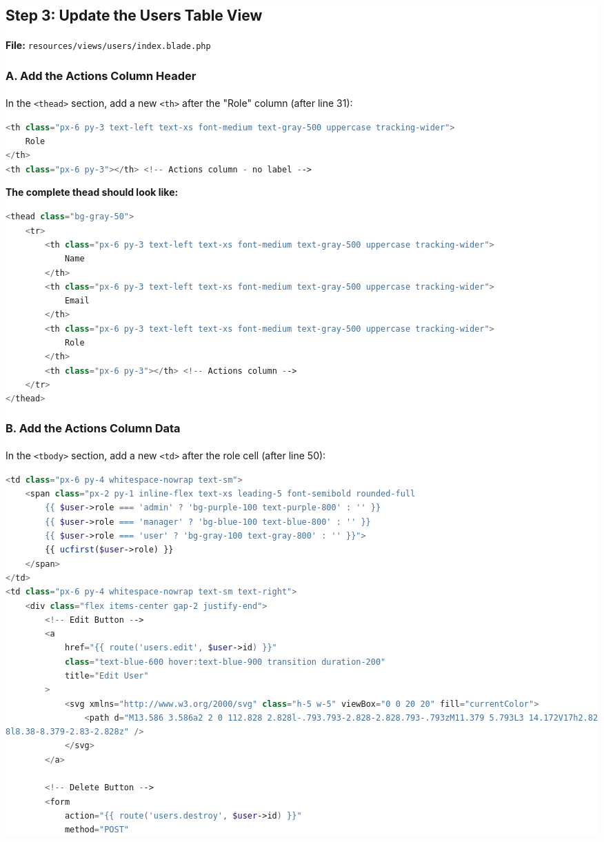 ## Step 3: Update the Users Table View

**File:** `resources/views/users/index.blade.php`

### A. Add the Actions Column Header

In the `<thead>` section, add a new `<th>` after the "Role" column (after line 31):

```php
<th class="px-6 py-3 text-left text-xs font-medium text-gray-500 uppercase tracking-wider">
    Role
</th>
<th class="px-6 py-3"></th> <!-- Actions column - no label -->
```

**The complete thead should look like:**

```php
<thead class="bg-gray-50">
    <tr>
        <th class="px-6 py-3 text-left text-xs font-medium text-gray-500 uppercase tracking-wider">
            Name
        </th>
        <th class="px-6 py-3 text-left text-xs font-medium text-gray-500 uppercase tracking-wider">
            Email
        </th>
        <th class="px-6 py-3 text-left text-xs font-medium text-gray-500 uppercase tracking-wider">
            Role
        </th>
        <th class="px-6 py-3"></th> <!-- Actions column -->
    </tr>
</thead>
```

### B. Add the Actions Column Data

In the `<tbody>` section, add a new `<td>` after the role cell (after line 50):

```php
<td class="px-6 py-4 whitespace-nowrap text-sm">
    <span class="px-2 py-1 inline-flex text-xs leading-5 font-semibold rounded-full
        {{ $user->role === 'admin' ? 'bg-purple-100 text-purple-800' : '' }}
        {{ $user->role === 'manager' ? 'bg-blue-100 text-blue-800' : '' }}
        {{ $user->role === 'user' ? 'bg-gray-100 text-gray-800' : '' }}">
        {{ ucfirst($user->role) }}
    </span>
</td>
<td class="px-6 py-4 whitespace-nowrap text-sm text-right">
    <div class="flex items-center gap-2 justify-end">
        <!-- Edit Button -->
        <a
            href="{{ route('users.edit', $user->id) }}"
            class="text-blue-600 hover:text-blue-900 transition duration-200"
            title="Edit User"
        >
            <svg xmlns="http://www.w3.org/2000/svg" class="h-5 w-5" viewBox="0 0 20 20" fill="currentColor">
                <path d="M13.586 3.586a2 2 0 112.828 2.828l-.793.793-2.828-2.828.793-.793zM11.379 5.793L3 14.172V17h2.828l8.38-8.379-2.83-2.828z" />
            </svg>
        </a>

        <!-- Delete Button -->
        <form
            action="{{ route('users.destroy', $user->id) }}"
            method="POST"
```